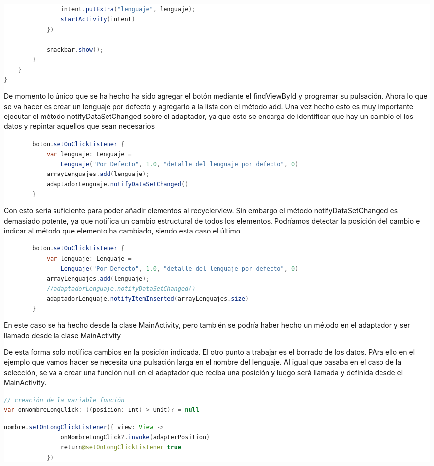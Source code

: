```java
                intent.putExtra("lenguaje", lenguaje);
                startActivity(intent)
            })

            snackbar.show();
        }
    }
}
```

De momento lo único que se ha hecho ha sido agregar el botón mediante el findViewById y programar su pulsación. Ahora lo que se va hacer es crear un lenguaje por defecto y agregarlo a la lista con el método add. Una vez hecho esto es muy importante ejecutar el método notifyDataSetChanged sobre el adaptador, ya que este se encarga de identificar que hay un cambio el los datos y repintar aquellos que sean necesarios

```java
        boton.setOnClickListener {
            var lenguaje: Lenguaje =
                Lenguaje("Por Defecto", 1.0, "detalle del lenguaje por defecto", 0)
            arrayLenguajes.add(lenguaje);
            adaptadorLenguaje.notifyDataSetChanged()
        }
```

Con esto sería suficiente para poder añadir elementos al recyclerview. Sin embargo el método notifyDataSetChanged es demasiado potente, ya que notifica un cambio estructural de todos los elementos. Podríamos detectar la posición del cambio e indicar al método que elemento ha cambiado, siendo esta caso el último

```java
        boton.setOnClickListener {
            var lenguaje: Lenguaje =
                Lenguaje("Por Defecto", 1.0, "detalle del lenguaje por defecto", 0)
            arrayLenguajes.add(lenguaje);
            //adaptadorLenguaje.notifyDataSetChanged()
            adaptadorLenguaje.notifyItemInserted(arrayLenguajes.size)
        }
```

En este caso se ha hecho desde la clase MainActivity, pero también se podría haber hecho un método en el adaptador y ser llamado desde la clase MainActivity

De esta forma solo notifica cambios en la posición indicada. El otro punto a trabajar es el borrado de los datos. PAra ello en el ejemplo que vamos hacer se necesita una pulsación larga en el nombre del lenguaje. Al igual que pasaba en el caso de la selección, se va a crear una función null en el adaptador que reciba una posición y luego será llamada y definida desde el MainActivity.

```java
// creación de la variable función
var onNombreLongClick: ((posicion: Int)-> Unit)? = null

```

```java
nombre.setOnLongClickListener({ view: View ->
                onNombreLongClick?.invoke(adapterPosition)
                return@setOnLongClickListener true
            })
```
